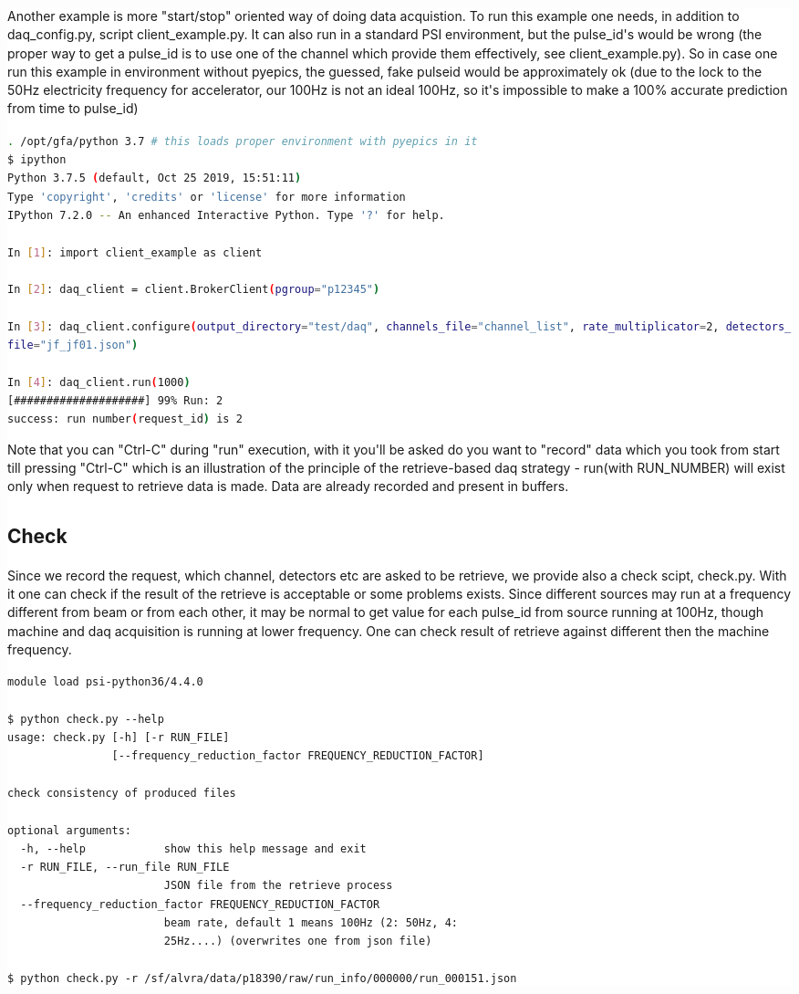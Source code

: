  Another example is more "start/stop" oriented way of doing data acquistion. To run this example one needs, in addition to daq_config.py, script client_example.py.
It can also run in a standard PSI environment, but the pulse_id's would be wrong (the proper way to get a pulse_id is to use one of the channel which provide them
effectively, see client_example.py). So in case one run this example in environment without pyepics, the guessed, fake pulseid would be approximately ok (due to the lock to the 50Hz electricity frequency for accelerator, our 100Hz is not an ideal 100Hz, so it's impossible to make a 100% accurate prediction from time to pulse_id)
```bash
. /opt/gfa/python 3.7 # this loads proper environment with pyepics in it
$ ipython
Python 3.7.5 (default, Oct 25 2019, 15:51:11)
Type 'copyright', 'credits' or 'license' for more information
IPython 7.2.0 -- An enhanced Interactive Python. Type '?' for help.

In [1]: import client_example as client                                                                                                                                   

In [2]: daq_client = client.BrokerClient(pgroup="p12345")                                                                                                                 

In [3]: daq_client.configure(output_directory="test/daq", channels_file="channel_list", rate_multiplicator=2, detectors_file="jf_jf01.json")                              

In [4]: daq_client.run(1000)                                                                                                                                              
[####################] 99% Run: 2
success: run number(request_id) is 2
```

 Note that you can "Ctrl-C" during "run" execution, with it you'll be asked do you want to "record" data which you took from start till pressing "Ctrl-C"
which is an illustration of the principle of the retrieve-based daq strategy - run(with RUN_NUMBER) will exist only when request to retrieve data is made.
Data are already recorded and present in buffers.

<a id="Check"></a>
## Check

Since we record the request, which channel, detectors etc are asked to be retrieve, we provide also a check scipt, check.py. With it one can check if the result
of the retrieve is acceptable or some problems exists. Since different sources may run at a frequency different from beam or from each other, it may be 
normal to get value for each pulse_id from source running at 100Hz, though machine and daq acquisition is running at lower frequency. One can check result 
of retrieve against different then the machine frequency.
```
module load psi-python36/4.4.0

$ python check.py --help
usage: check.py [-h] [-r RUN_FILE]
                [--frequency_reduction_factor FREQUENCY_REDUCTION_FACTOR]

check consistency of produced files

optional arguments:
  -h, --help            show this help message and exit
  -r RUN_FILE, --run_file RUN_FILE
                        JSON file from the retrieve process
  --frequency_reduction_factor FREQUENCY_REDUCTION_FACTOR
                        beam rate, default 1 means 100Hz (2: 50Hz, 4:
                        25Hz....) (overwrites one from json file)

$ python check.py -r /sf/alvra/data/p18390/raw/run_info/000000/run_000151.json 
```